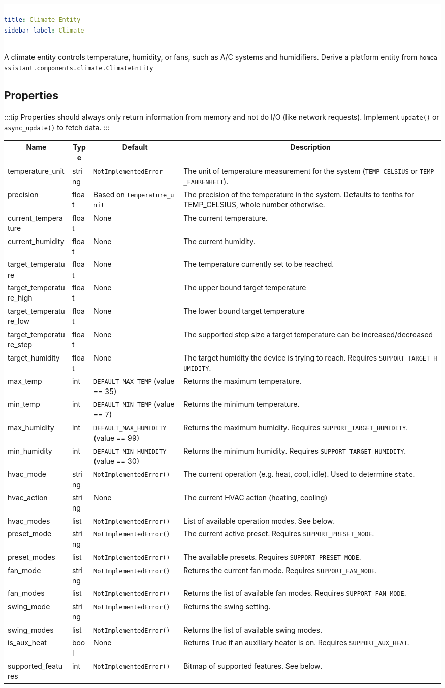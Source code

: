 ```yaml
---
title: Climate Entity
sidebar_label: Climate
---
```


A climate entity controls temperature, humidity, or fans, such as A/C systems and humidifiers. Derive a platform entity from [`homeassistant.components.climate.ClimateEntity`](https://github.com/home-assistant/home-assistant/blob/master/homeassistant/components/climate/__init__.py)

## Properties

:::tip
Properties should always only return information from memory and not do I/O (like network requests). Implement `update()` or `async_update()` to fetch data.
:::

| Name                    | Type   | Default                              | Description                                                                                                  |
| ----------------------- | ------ | ------------------------------------ | ------------------------------------------------------------------------------------------------------------ |
| temperature_unit        | string | `NotImplementedError`                | The unit of temperature measurement for the system (`TEMP_CELSIUS` or `TEMP_FAHRENHEIT`).                    |
| precision               | float  | Based on `temperature_unit`          | The precision of the temperature in the system. Defaults to tenths for TEMP_CELSIUS, whole number otherwise. |
| current_temperature     | float  | None                                 | The current temperature.                                                                                     |
| current_humidity        | float  | None                                 | The current humidity.                                                                                        |
| target_temperature      | float  | None                                 | The temperature currently set to be reached.                                                                 |
| target_temperature_high | float  | None                                 | The upper bound target temperature                                                                           |
| target_temperature_low  | float  | None                                 | The lower bound target temperature                                                                           |
| target_temperature_step | float  | None                                 | The supported step size a target temperature can be increased/decreased                                      |
| target_humidity         | float  | None                                 | The target humidity the device is trying to reach. Requires `SUPPORT_TARGET_HUMIDITY`.                       |
| max_temp                | int    | `DEFAULT_MAX_TEMP` (value == 35)     | Returns the maximum temperature.                                                                             |
| min_temp                | int    | `DEFAULT_MIN_TEMP` (value == 7)      | Returns the minimum temperature.                                                                             |
| max_humidity            | int    | `DEFAULT_MAX_HUMIDITY` (value == 99) | Returns the maximum humidity. Requires `SUPPORT_TARGET_HUMIDITY`.                                            |
| min_humidity            | int    | `DEFAULT_MIN_HUMIDITY` (value == 30) | Returns the minimum humidity. Requires `SUPPORT_TARGET_HUMIDITY`.                                            |
| hvac_mode               | string | `NotImplementedError()`              | The current operation (e.g. heat, cool, idle). Used to determine `state`.                                    |
| hvac_action             | string | None                                 | The current HVAC action (heating, cooling)                                                                   |
| hvac_modes              | list   | `NotImplementedError()`              | List of available operation modes. See below.                                                                |
| preset_mode             | string | `NotImplementedError()`              | The current active preset. Requires `SUPPORT_PRESET_MODE`.                                                   |
| preset_modes            | list   | `NotImplementedError()`              | The available presets. Requires `SUPPORT_PRESET_MODE`.                                                       |
| fan_mode                | string | `NotImplementedError()`              | Returns the current fan mode. Requires `SUPPORT_FAN_MODE`.                                                   |
| fan_modes               | list   | `NotImplementedError()`              | Returns the list of available fan modes. Requires `SUPPORT_FAN_MODE`.                                        |
| swing_mode              | string | `NotImplementedError()`              | Returns the swing setting.                                                                                     |
| swing_modes             | list   | `NotImplementedError()`              | Returns the list of available swing modes.                                                                   |
| is_aux_heat             | bool   | None                                 | Returns True if an auxiliary heater is on. Requires `SUPPORT_AUX_HEAT`.                                      |
| supported_features      | int    | `NotImplementedError()`              | Bitmap of supported features. See below.                                                                     |
